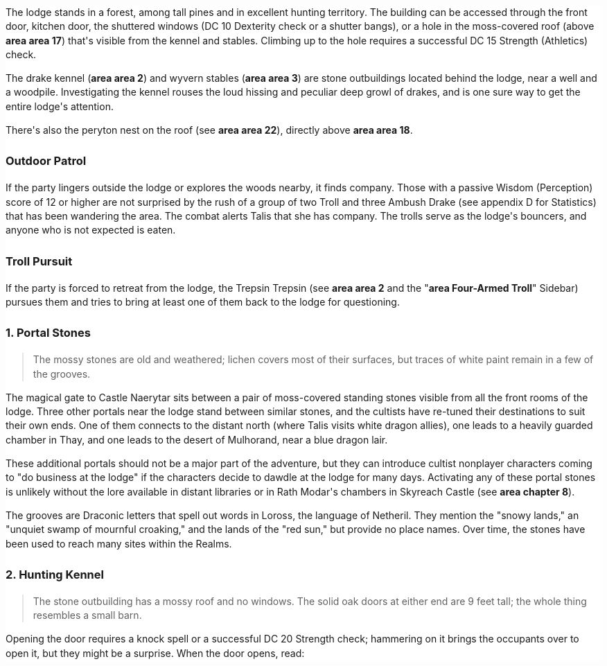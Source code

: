 The lodge stands in a forest, among tall pines and in excellent hunting territory. The building can be accessed through the front door, kitchen door, the shuttered windows (DC 10 Dexterity check or a shutter bangs), or a hole in the moss-covered roof (above **area area 17**) that's visible from the kennel and stables. Climbing up to the hole requires a successful DC 15 Strength (<wc-fetch type="skill">Athletics</wc-fetch>) check.

The drake kennel (**area area 2**) and wyvern stables (**area area 3**) are stone outbuildings located behind the lodge, near a well and a woodpile. Investigating the kennel rouses the loud hissing and peculiar deep growl of drakes, and is one sure way to get the entire lodge's attention.

There's also the peryton nest on the roof (see **area area 22**), directly above **area area 18**.

### Outdoor Patrol

If the party lingers outside the lodge or explores the woods nearby, it finds company. Those with a passive Wisdom (<wc-fetch type="skill">Perception</wc-fetch>) score of 12 or higher are not surprised by the rush of a group of two Troll and three Ambush Drake (see appendix D for Statistics) that has been wandering the area. The combat alerts Talis that she has company. The trolls serve as the lodge's bouncers, and anyone who is not expected is eaten.

### Troll Pursuit

If the party is forced to retreat from the lodge, the Trepsin Trepsin (see **area area 2** and the "**area Four-Armed Troll**" Sidebar) pursues them and tries to bring at least one of them back to the lodge for questioning.

### 1. Portal Stones

> The mossy stones are old and weathered; lichen covers most of their surfaces, but traces of white paint remain in a few of the grooves.

The magical gate to Castle Naerytar sits between a pair of moss-covered standing stones visible from all the front rooms of the lodge. Three other portals near the lodge stand between similar stones, and the cultists have re-tuned their destinations to suit their own ends. One of them connects to the distant north (where Talis visits white dragon allies), one leads to a heavily guarded chamber in Thay, and one leads to the desert of Mulhorand, near a blue dragon lair.

These additional portals should not be a major part of the adventure, but they can introduce cultist nonplayer characters coming to "do business at the lodge" if the characters decide to dawdle at the lodge for many days. Activating any of these portal stones is unlikely without the lore available in distant libraries or in Rath Modar's chambers in Skyreach Castle (see **area chapter 8**).

The grooves are Draconic letters that spell out words in Loross, the language of Netheril. They mention the "snowy lands," an "unquiet swamp of mournful croaking," and the lands of the "red sun," but provide no place names. Over time, the stones have been used to reach many sites within the Realms.

### 2. Hunting Kennel

> The stone outbuilding has a mossy roof and no windows. The solid oak doors at either end are 9 feet tall; the whole thing resembles a small barn.

Opening the door requires a <wc-fetch type="spell">knock</wc-fetch> spell or a successful DC 20 Strength check; hammering on it brings the occupants over to open it, but they might be a surprise. When the door opens, read:
